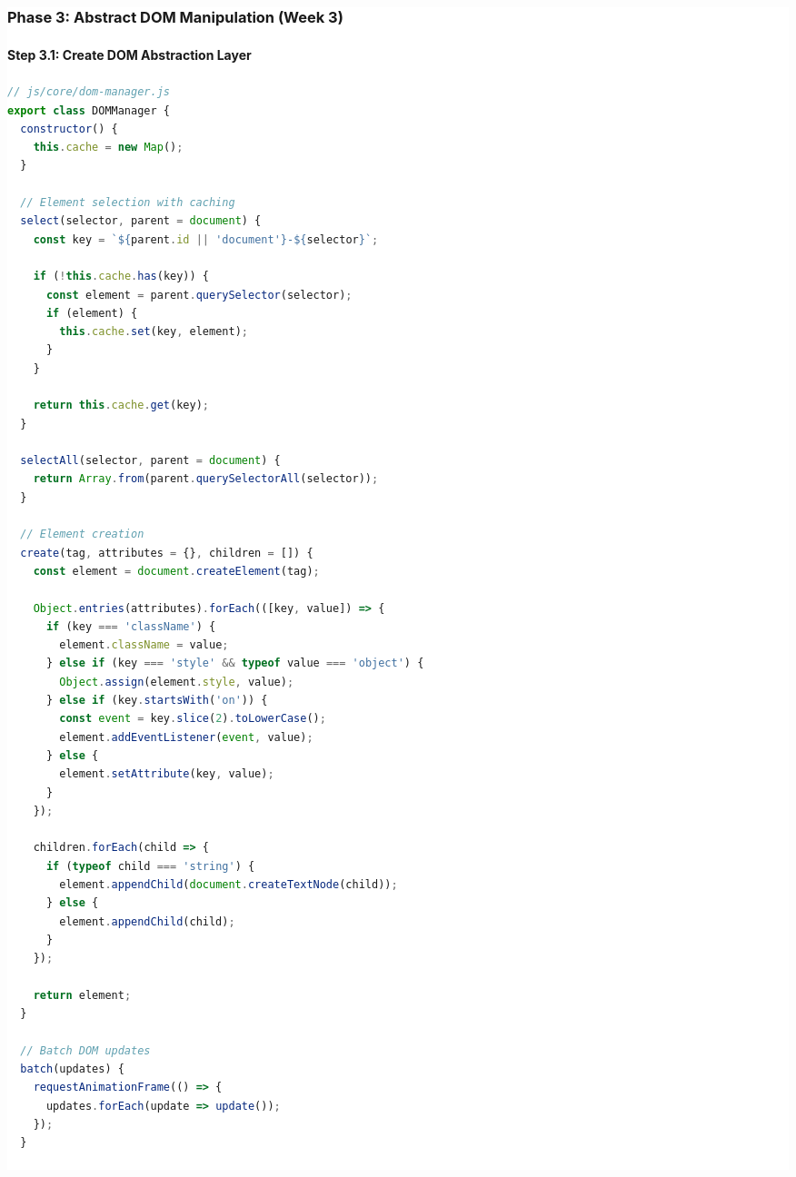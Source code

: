 
### Phase 3: Abstract DOM Manipulation (Week 3)

#### Step 3.1: Create DOM Abstraction Layer
```javascript
// js/core/dom-manager.js
export class DOMManager {
  constructor() {
    this.cache = new Map();
  }
  
  // Element selection with caching
  select(selector, parent = document) {
    const key = `${parent.id || 'document'}-${selector}`;
    
    if (!this.cache.has(key)) {
      const element = parent.querySelector(selector);
      if (element) {
        this.cache.set(key, element);
      }
    }
    
    return this.cache.get(key);
  }
  
  selectAll(selector, parent = document) {
    return Array.from(parent.querySelectorAll(selector));
  }
  
  // Element creation
  create(tag, attributes = {}, children = []) {
    const element = document.createElement(tag);
    
    Object.entries(attributes).forEach(([key, value]) => {
      if (key === 'className') {
        element.className = value;
      } else if (key === 'style' && typeof value === 'object') {
        Object.assign(element.style, value);
      } else if (key.startsWith('on')) {
        const event = key.slice(2).toLowerCase();
        element.addEventListener(event, value);
      } else {
        element.setAttribute(key, value);
      }
    });
    
    children.forEach(child => {
      if (typeof child === 'string') {
        element.appendChild(document.createTextNode(child));
      } else {
        element.appendChild(child);
      }
    });
    
    return element;
  }
  
  // Batch DOM updates
  batch(updates) {
    requestAnimationFrame(() => {
      updates.forEach(update => update());
    });
  }
  
```